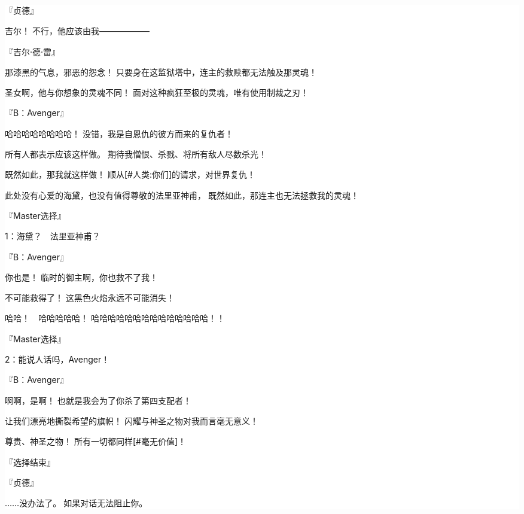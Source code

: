 『贞德』

吉尔！
不行，他应该由我——————

『吉尔·德·雷』

那漆黑的气息，邪恶的怨念！
只要身在这监狱塔中，连主的救赎都无法触及那灵魂！

圣女啊，他与你想象的灵魂不同！
面对这种疯狂至极的灵魂，唯有使用制裁之刃！

『B：Avenger』

哈哈哈哈哈哈哈哈！
没错，我是自恩仇的彼方而来的复仇者！

所有人都表示应该这样做。
期待我憎恨、杀戮、将所有敌人尽数杀光！

既然如此，那我就这样做！
顺从[#人类:你们]的请求，对世界复仇！

此处没有心爱的海黛，也没有值得尊敬的法里亚神甫，
既然如此，那连主也无法拯救我的灵魂！

『Master选择』

1：海黛？　法里亚神甫？

『B：Avenger』

你也是！
临时的御主啊，你也救不了我！

不可能救得了！
这黑色火焰永远不可能消失！

哈哈！　哈哈哈哈哈！
哈哈哈哈哈哈哈哈哈哈哈哈哈哈！！

『Master选择』

2：能说人话吗，Avenger！

『B：Avenger』

啊啊，是啊！
也就是我会为了你杀了第四支配者！

让我们漂亮地撕裂希望的旗帜！
闪耀与神圣之物对我而言毫无意义！

尊贵、神圣之物！
所有一切都同样[#毫无价值]！

『选择结束』

『贞德』

……没办法了。
如果对话无法阻止你。
